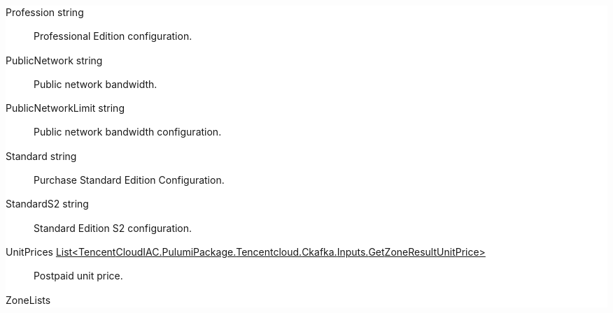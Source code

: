 <a data-swiftype-name="resource-property" data-swiftype-type="text" href="#profession_csharp" style="color: inherit; text-decoration: inherit;">Profession</a>
</span>
        <span class="property-indicator"></span>
        <span class="property-type">string</span>
    </dt>
    <dd><p>Professional Edition configuration.</p>
</dd><dt class="property-required"
            title="Required">
        <span id="publicnetwork_csharp">
<a data-swiftype-name="resource-property" data-swiftype-type="text" href="#publicnetwork_csharp" style="color: inherit; text-decoration: inherit;">Public<wbr>Network</a>
</span>
        <span class="property-indicator"></span>
        <span class="property-type">string</span>
    </dt>
    <dd><p>Public network bandwidth.</p>
</dd><dt class="property-required"
            title="Required">
        <span id="publicnetworklimit_csharp">
<a data-swiftype-name="resource-property" data-swiftype-type="text" href="#publicnetworklimit_csharp" style="color: inherit; text-decoration: inherit;">Public<wbr>Network<wbr>Limit</a>
</span>
        <span class="property-indicator"></span>
        <span class="property-type">string</span>
    </dt>
    <dd><p>Public network bandwidth configuration.</p>
</dd><dt class="property-required"
            title="Required">
        <span id="standard_csharp">
<a data-swiftype-name="resource-property" data-swiftype-type="text" href="#standard_csharp" style="color: inherit; text-decoration: inherit;">Standard</a>
</span>
        <span class="property-indicator"></span>
        <span class="property-type">string</span>
    </dt>
    <dd><p>Purchase Standard Edition Configuration.</p>
</dd><dt class="property-required"
            title="Required">
        <span id="standards2_csharp">
<a data-swiftype-name="resource-property" data-swiftype-type="text" href="#standards2_csharp" style="color: inherit; text-decoration: inherit;">Standard<wbr>S2</a>
</span>
        <span class="property-indicator"></span>
        <span class="property-type">string</span>
    </dt>
    <dd><p>Standard Edition S2 configuration.</p>
</dd><dt class="property-required"
            title="Required">
        <span id="unitprices_csharp">
<a data-swiftype-name="resource-property" data-swiftype-type="text" href="#unitprices_csharp" style="color: inherit; text-decoration: inherit;">Unit<wbr>Prices</a>
</span>
        <span class="property-indicator"></span>
        <span class="property-type"><a href="#getzoneresultunitprice">List&lt;Tencent<wbr>Cloud<wbr>IAC.<wbr>Pulumi<wbr>Package.<wbr>Tencentcloud.<wbr>Ckafka.<wbr>Inputs.<wbr>Get<wbr>Zone<wbr>Result<wbr>Unit<wbr>Price&gt;</a></span>
    </dt>
    <dd><p>Postpaid unit price.</p>
</dd><dt class="property-required"
            title="Required">
        <span id="zonelists_csharp">
<a data-swiftype-name="resource-property" data-swiftype-type="text" href="#zonelists_csharp" style="color: inherit; text-decoration: inherit;">Zone<wbr>Lists</a>